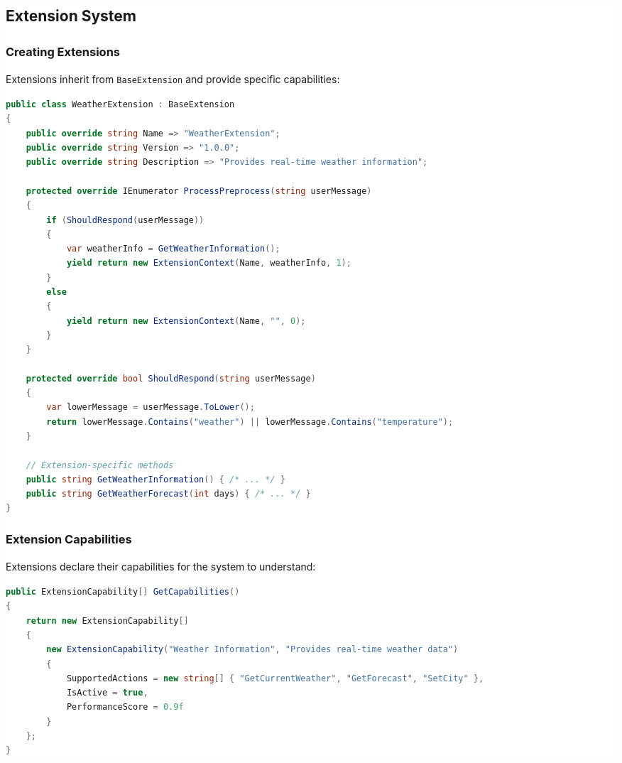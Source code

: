 ## Extension System

### Creating Extensions

Extensions inherit from `BaseExtension` and provide specific capabilities:

```csharp
public class WeatherExtension : BaseExtension
{
    public override string Name => "WeatherExtension";
    public override string Version => "1.0.0";
    public override string Description => "Provides real-time weather information";
    
    protected override IEnumerator ProcessPreprocess(string userMessage)
    {
        if (ShouldRespond(userMessage))
        {
            var weatherInfo = GetWeatherInformation();
            yield return new ExtensionContext(Name, weatherInfo, 1);
        }
        else
        {
            yield return new ExtensionContext(Name, "", 0);
        }
    }
    
    protected override bool ShouldRespond(string userMessage)
    {
        var lowerMessage = userMessage.ToLower();
        return lowerMessage.Contains("weather") || lowerMessage.Contains("temperature");
    }
    
    // Extension-specific methods
    public string GetWeatherInformation() { /* ... */ }
    public string GetWeatherForecast(int days) { /* ... */ }
}
```

### Extension Capabilities

Extensions declare their capabilities for the system to understand:

```csharp
public ExtensionCapability[] GetCapabilities()
{
    return new ExtensionCapability[]
    {
        new ExtensionCapability("Weather Information", "Provides real-time weather data")
        {
            SupportedActions = new string[] { "GetCurrentWeather", "GetForecast", "SetCity" },
            IsActive = true,
            PerformanceScore = 0.9f
        }
    };
}
```

